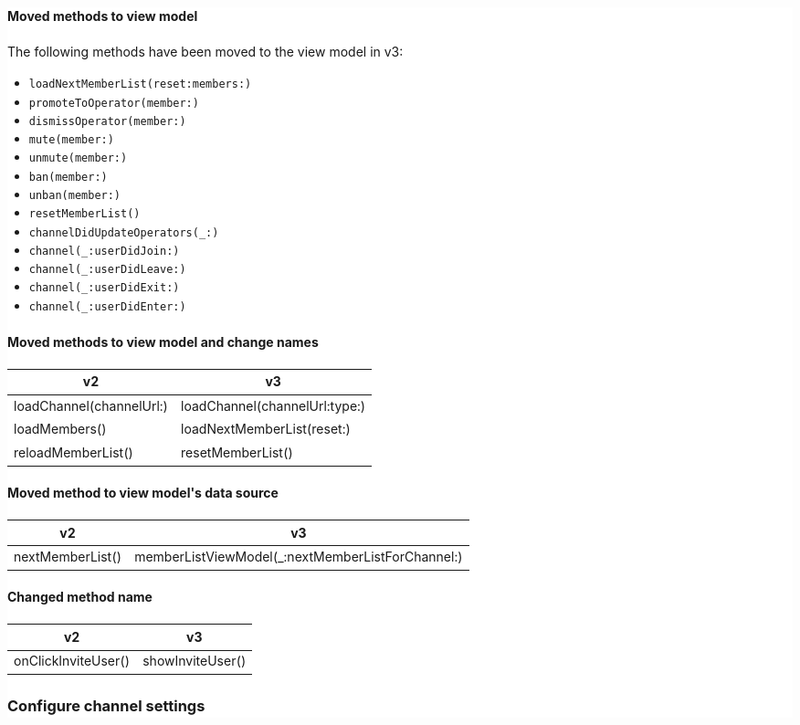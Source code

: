 </div>

#### Moved methods to view model

The following methods have been moved to the view model in v3:

* `loadNextMemberList(reset:members:)`
* `promoteToOperator(member:)`
* `dismissOperator(member:)`
* `mute(member:)`
* `unmute(member:)`
* `ban(member:)`
* `unban(member:)`
* `resetMemberList()`
* `channelDidUpdateOperators(_:)`
* `channel(_:userDidJoin:)`
* `channel(_:userDidLeave:)`
* `channel(_:userDidExit:)`
* `channel(_:userDidEnter:)`

#### Moved methods to view model and change names

<div component="AdvancedTable" type="2B">

|v2|v3|
|---|---|
|loadChannel(channelUrl:)|loadChannel(channelUrl:type:)|
|loadMembers()|loadNextMemberList(reset:)|
|reloadMemberList()|resetMemberList()|

</div>

#### Moved method to view model's data source

<div component="AdvancedTable" type="2B">

|v2|v3|
|---|---|
|nextMemberList()|memberListViewModel(_:nextMemberListForChannel:)|

</div>

#### Changed method name

<div component="AdvancedTable" type="2B">

|v2|v3|
|---|---|
|onClickInviteUser()|showInviteUser()|

</div>

### Configure channel settings
